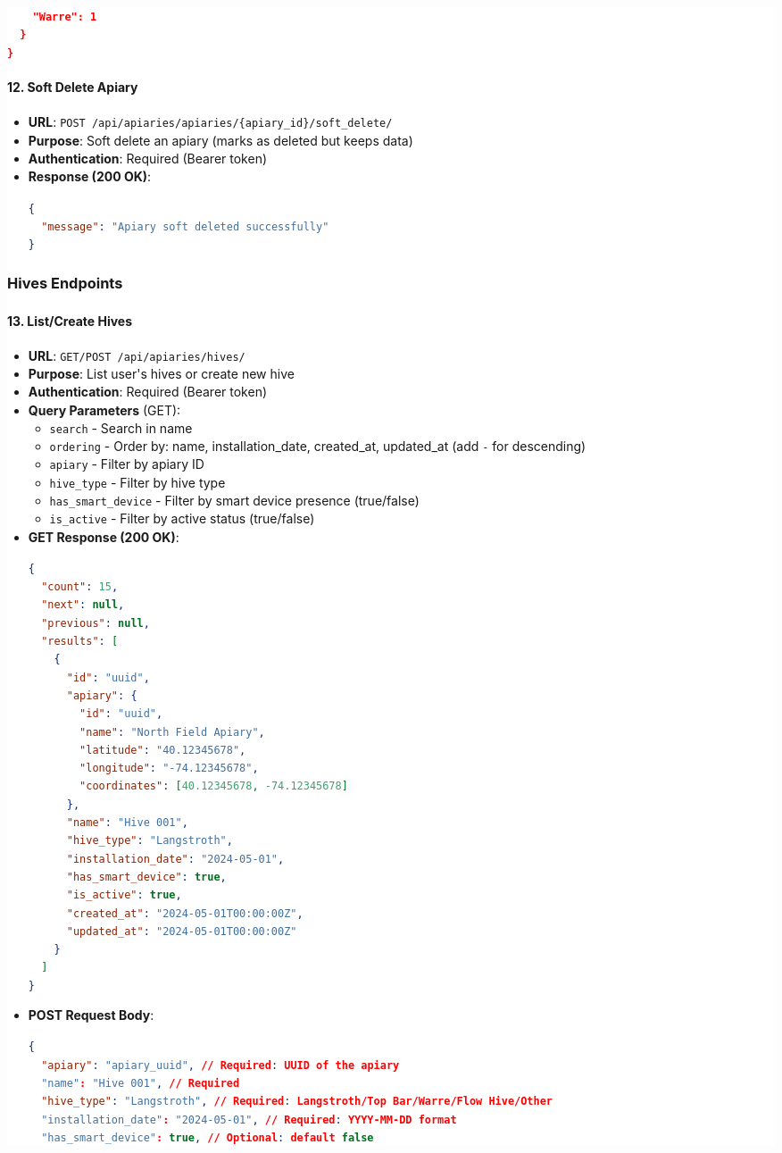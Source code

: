   ```json
      "Warre": 1
    }
  }
  ```

#### 12. Soft Delete Apiary
- **URL**: `POST /api/apiaries/apiaries/{apiary_id}/soft_delete/`
- **Purpose**: Soft delete an apiary (marks as deleted but keeps data)
- **Authentication**: Required (Bearer token)
- **Response (200 OK)**:
  ```json
  {
    "message": "Apiary soft deleted successfully"
  }
  ```

### Hives Endpoints

#### 13. List/Create Hives
- **URL**: `GET/POST /api/apiaries/hives/`
- **Purpose**: List user's hives or create new hive
- **Authentication**: Required (Bearer token)
- **Query Parameters** (GET):
  - `search` - Search in name
  - `ordering` - Order by: name, installation_date, created_at, updated_at (add `-` for descending)
  - `apiary` - Filter by apiary ID
  - `hive_type` - Filter by hive type
  - `has_smart_device` - Filter by smart device presence (true/false)
  - `is_active` - Filter by active status (true/false)
- **GET Response (200 OK)**:
  ```json
  {
    "count": 15,
    "next": null,
    "previous": null,
    "results": [
      {
        "id": "uuid",
        "apiary": {
          "id": "uuid",
          "name": "North Field Apiary",
          "latitude": "40.12345678",
          "longitude": "-74.12345678",
          "coordinates": [40.12345678, -74.12345678]
        },
        "name": "Hive 001",
        "hive_type": "Langstroth",
        "installation_date": "2024-05-01",
        "has_smart_device": true,
        "is_active": true,
        "created_at": "2024-05-01T00:00:00Z",
        "updated_at": "2024-05-01T00:00:00Z"
      }
    ]
  }
  ```
- **POST Request Body**:
  ```json
  {
    "apiary": "apiary_uuid", // Required: UUID of the apiary
    "name": "Hive 001", // Required
    "hive_type": "Langstroth", // Required: Langstroth/Top Bar/Warre/Flow Hive/Other
    "installation_date": "2024-05-01", // Required: YYYY-MM-DD format
    "has_smart_device": true, // Optional: default false
  ```
